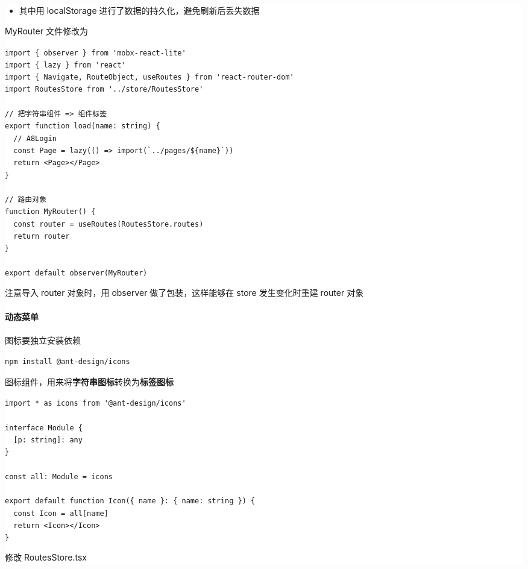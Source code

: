 * 其中用 localStorage 进行了数据的持久化，避免刷新后丢失数据

MyRouter 文件修改为

```tsx
import { observer } from 'mobx-react-lite'
import { lazy } from 'react'
import { Navigate, RouteObject, useRoutes } from 'react-router-dom'
import RoutesStore from '../store/RoutesStore'

// 把字符串组件 => 组件标签
export function load(name: string) {
  // A8Login
  const Page = lazy(() => import(`../pages/${name}`))
  return <Page></Page>
}

// 路由对象
function MyRouter() {  
  const router = useRoutes(RoutesStore.routes)
  return router
}

export default observer(MyRouter)
```

注意导入 router 对象时，用 observer 做了包装，这样能够在 store 发生变化时重建 router 对象



#### 动态菜单

图标要独立安装依赖

```
npm install @ant-design/icons
```

图标组件，用来将**字符串图标**转换为**标签图标**

```tsx
import * as icons from '@ant-design/icons'

interface Module {
  [p: string]: any
}

const all: Module = icons

export default function Icon({ name }: { name: string }) {
  const Icon = all[name]
  return <Icon></Icon>
}
```

修改 RoutesStore.tsx


  [key: string]: any